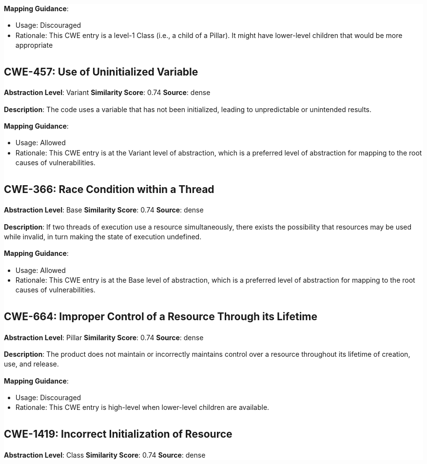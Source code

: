 **Mapping Guidance**:
- Usage: Discouraged
- Rationale: This CWE entry is a level-1 Class (i.e., a child of a Pillar). It might have lower-level children that would be more appropriate

## CWE-457: Use of Uninitialized Variable
**Abstraction Level**: Variant
**Similarity Score**: 0.74
**Source**: dense

**Description**:
The code uses a variable that has not been initialized, leading to unpredictable or unintended results.

**Mapping Guidance**:
- Usage: Allowed
- Rationale: This CWE entry is at the Variant level of abstraction, which is a preferred level of abstraction for mapping to the root causes of vulnerabilities.

## CWE-366: Race Condition within a Thread
**Abstraction Level**: Base
**Similarity Score**: 0.74
**Source**: dense

**Description**:
If two threads of execution use a resource simultaneously, there exists the possibility that resources may be used while invalid, in turn making the state of execution undefined.

**Mapping Guidance**:
- Usage: Allowed
- Rationale: This CWE entry is at the Base level of abstraction, which is a preferred level of abstraction for mapping to the root causes of vulnerabilities.

## CWE-664: Improper Control of a Resource Through its Lifetime
**Abstraction Level**: Pillar
**Similarity Score**: 0.74
**Source**: dense

**Description**:
The product does not maintain or incorrectly maintains control over a resource throughout its lifetime of creation, use, and release.

**Mapping Guidance**:
- Usage: Discouraged
- Rationale: This CWE entry is high-level when lower-level children are available.

## CWE-1419: Incorrect Initialization of Resource
**Abstraction Level**: Class
**Similarity Score**: 0.74
**Source**: dense
